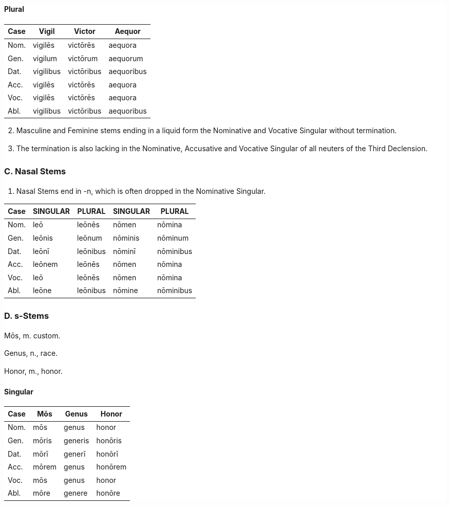#### Plural

| Case | Vigil     | Victor     | Aequor     |
| ---- | --------- | ---------- | ---------- |
| Nom. | vigilēs   | victōrēs   | aequora    |
| Gen. | vigilum   | victōrum   | aequorum   |
| Dat. | vigilibus | victōribus | aequoribus |
| Acc. | vigilēs   | victōrēs   | aequora    |
| Voc. | vigilēs   | victōrēs   | aequora    |
| Abl. | vigilibus | victōribus | aequoribus |

2. Masculine and Feminine stems ending in a liquid form the Nominative and Vocative Singular without termination.

3. The termination is also lacking in the Nominative, Accusative and Vocative Singular of all neuters of the Third Declension.

### C. Nasal Stems

1. Nasal Stems end in -n, which is often dropped in the Nominative Singular.

| Case | SINGULAR | PLURAL   | SINGULAR | PLURAL    |
| ---- | -------- | -------- | -------- | --------- |
| Nom. | leō      | leōnēs   | nōmen    | nōmina    |
| Gen. | leōnis   | leōnum   | nōminis  | nōminum   |
| Dat. | leōnī    | leōnibus | nōminī   | nōminibus |
| Acc. | leōnem   | leōnēs   | nōmen    | nōmina    |
| Voc. | leō      | leōnēs   | nōmen    | nōmina    |
| Abl. | leōne    | leōnibus | nōmine   | nōminibus |

### D. s-Stems

Mōs, m. custom.

Genus, n., race.

Honor, m., honor.

#### Singular

| Case | Mōs   | Genus   | Honor   |
| ---- | ----- | ------- | ------- |
| Nom. | mōs   | genus   | honor   |
| Gen. | mōris | generis | honōris |
| Dat. | mōrī  | generī  | honōrī  |
| Acc. | mōrem | genus   | honōrem |
| Voc. | mōs   | genus   | honor   |
| Abl. | mōre  | genere  | honōre  |
